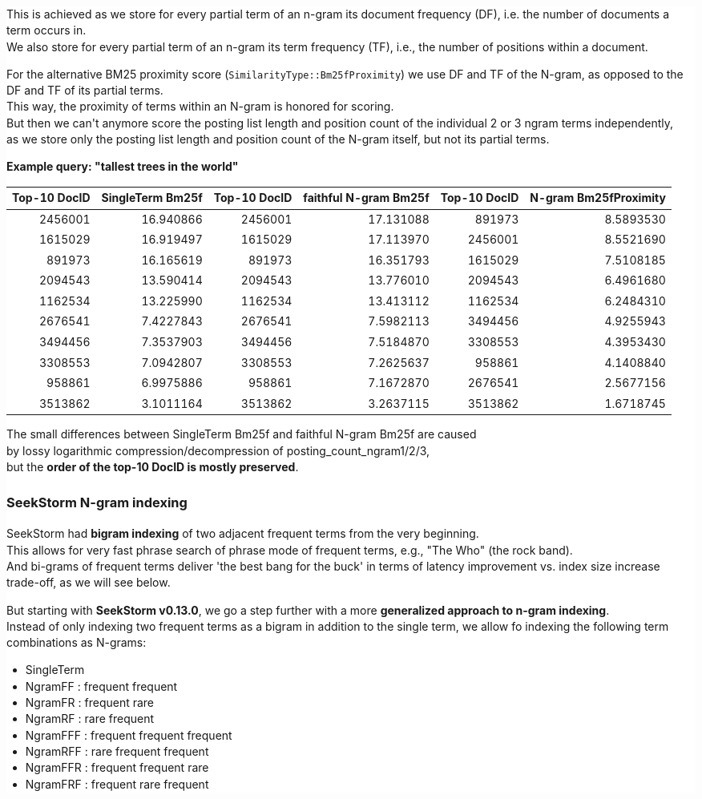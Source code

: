 This is achieved as we store for every partial term of an n-gram its document frequency (DF), i.e. the number of documents a term occurs in.  
We also store for every partial term of an n-gram its term frequency (TF), i.e., the number of positions within a document.

For the alternative BM25 proximity score (`SimilarityType::Bm25fProximity`) we use DF and TF of the N-gram, as opposed to the DF and TF of its partial terms.  
This way, the proximity of terms within an N-gram is honored for scoring.  
But then we can't anymore score the posting list length and position count of the individual 2 or 3 ngram terms independently,  
as we store only the posting list length and position count of the N-gram itself, but not its partial terms. 

**Example query: "tallest trees in the world"**

| Top-10 DocID | SingleTerm Bm25f | Top-10 DocID | faithful N-gram Bm25f | Top-10 DocID | N-gram Bm25fProximity |
| ---: | ---: | ---: |  ---: | ---: |  ---: | 
| 2456001 | 16.940866 | 2456001 | 17.131088 |  891973 | 8.5893530 |
| 1615029 | 16.919497 | 1615029 | 17.113970 | 2456001 | 8.5521690 |
| 891973  | 16.165619 |  891973 | 16.351793 | 1615029 | 7.5108185 |
| 2094543 | 13.590414 | 2094543 | 13.776010 | 2094543 | 6.4961680 |
| 1162534 | 13.225990 | 1162534 | 13.413112 | 1162534 | 6.2484310 |
| 2676541 | 7.4227843 | 2676541 | 7.5982113 | 3494456 | 4.9255943 |
| 3494456 | 7.3537903 | 3494456 | 7.5184870 | 3308553 | 4.3953430 |
| 3308553 | 7.0942807 | 3308553 | 7.2625637 |  958861 | 4.1408840 |
|  958861 | 6.9975886 |  958861 | 7.1672870 | 2676541 | 2.5677156 |
| 3513862 | 3.1011164 | 3513862 | 3.2637115 | 3513862 | 1.6718745 |

The small differences between SingleTerm Bm25f and faithful N-gram Bm25f are caused  
by lossy logarithmic compression/decompression of posting_count_ngram1/2/3,  
but the **order of the top-10 DocID is mostly preserved**.

### SeekStorm N-gram indexing

SeekStorm had **bigram indexing** of two adjacent frequent terms from the very beginning.  
This allows for very fast phrase search of phrase mode of frequent terms, e.g., "The Who" (the rock band).  
And bi-grams of frequent terms deliver 'the best bang for the buck' in terms of latency improvement vs. index size increase trade-off, as we will see below.

But starting with **SeekStorm v0.13.0**, we go a step further with a more **generalized approach to n-gram indexing**.  
Instead of only indexing two frequent terms as a bigram in addition to the single term, we allow fo indexing the following term combinations as N-grams:

* SingleTerm 
* NgramFF  : frequent frequent
* NgramFR  : frequent rare
* NgramRF  : rare frequent
* NgramFFF : frequent frequent frequent
* NgramRFF : rare frequent frequent
* NgramFFR : frequent frequent rare
* NgramFRF : frequent rare frequent
